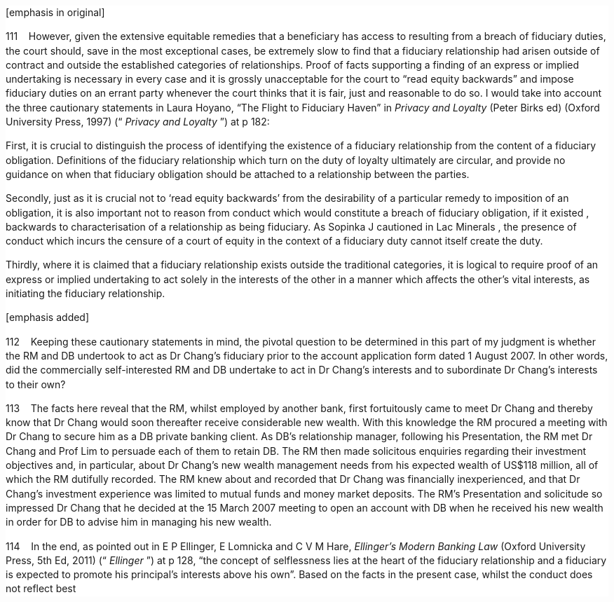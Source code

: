  [emphasis in original] 


111    However, given the extensive equitable remedies that a beneficiary has access to resulting from a breach of fiduciary duties, the court should, save in the most exceptional cases, be extremely slow to find that a fiduciary relationship had arisen outside of contract and outside the established categories of relationships. Proof of facts supporting a finding of an express or implied undertaking is necessary in every case and it is grossly unacceptable for the court to “read equity backwards” and impose fiduciary duties on an errant party whenever the court thinks that it is fair, just and reasonable to do so. I would take into account the three cautionary statements in Laura Hoyano, “The Flight to Fiduciary Haven” in _Privacy and Loyalty_ (Peter Birks ed) (Oxford University Press, 1997) (“ _Privacy and Loyalty_ ”) at p 182: 

 First, it is crucial to distinguish the process of identifying the existence of a fiduciary relationship from the content of a fiduciary obligation. Definitions of the fiduciary relationship which turn on the duty of loyalty ultimately are circular, and provide no guidance on when that fiduciary obligation should be attached to a relationship between the parties. 

 Secondly, just as it is crucial not to ‘read equity backwards’ from the desirability of a particular remedy to imposition of an obligation, it is also important not to reason from conduct which would constitute a breach of fiduciary obligation, if it existed , backwards to characterisation of a relationship as being fiduciary. As Sopinka J cautioned in Lac Minerals , the presence of conduct which incurs the censure of a court of equity in the context of a fiduciary duty cannot itself create the duty. 

 Thirdly, where it is claimed that a fiduciary relationship exists outside the traditional categories, it is logical to require proof of an express or implied undertaking to act solely in the interests of the other in a manner which affects the other’s vital interests, as initiating the fiduciary relationship. 

 [emphasis added] 

112    Keeping these cautionary statements in mind, the pivotal question to be determined in this part of my judgment is whether the RM and DB undertook to act as Dr Chang’s fiduciary prior to the account application form dated 1 August 2007. In other words, did the commercially self-interested RM and DB undertake to act in Dr Chang’s interests and to subordinate Dr Chang’s interests to their own? 

113    The facts here reveal that the RM, whilst employed by another bank, first fortuitously came to meet Dr Chang and thereby know that Dr Chang would soon thereafter receive considerable new wealth. With this knowledge the RM procured a meeting with Dr Chang to secure him as a DB private banking client. As DB’s relationship manager, following his Presentation, the RM met Dr Chang and Prof Lim to persuade each of them to retain DB. The RM then made solicitous enquiries regarding their investment objectives and, in particular, about Dr Chang’s new wealth management needs from his expected wealth of US$118 million, all of which the RM dutifully recorded. The RM knew about and recorded that Dr Chang was financially inexperienced, and that Dr Chang’s investment experience was limited to mutual funds and money market deposits. The RM’s Presentation and solicitude so impressed Dr Chang that he decided at the 15 March 2007 meeting to open an account with DB when he received his new wealth in order for DB to advise him in managing his new wealth. 

114    In the end, as pointed out in E P Ellinger, E Lomnicka and C V M Hare, _Ellinger’s Modern Banking Law_ (Oxford University Press, 5th Ed, 2011) (“ _Ellinger_ ”) at p 128, “the concept of selflessness lies at the heart of the fiduciary relationship and a fiduciary is expected to promote his principal’s interests above his own”. Based on the facts in the present case, whilst the conduct does not reflect best 
